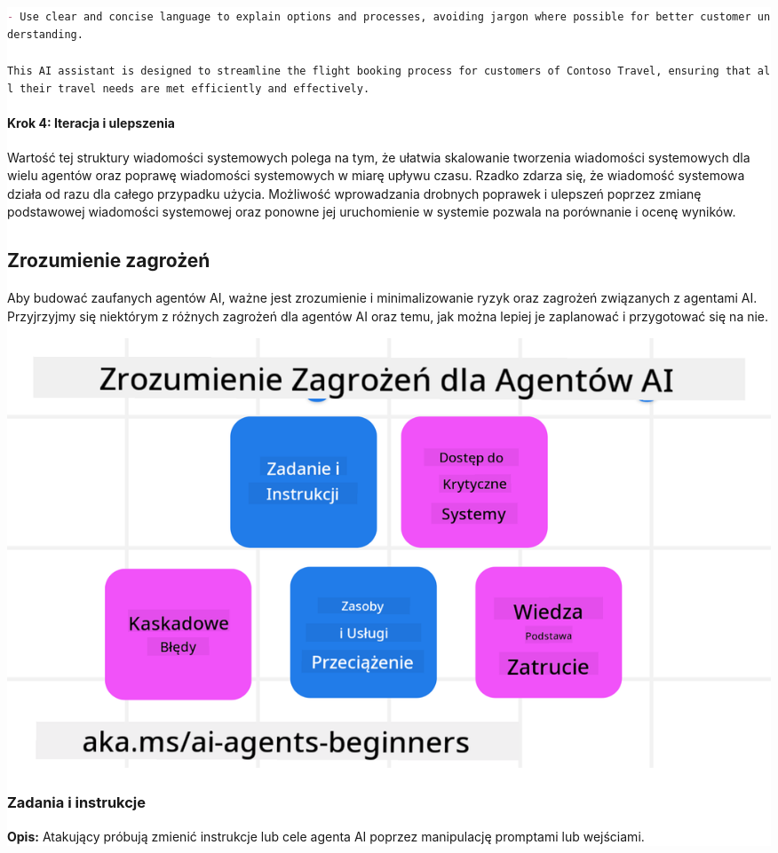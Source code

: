 ```markdown
- Use clear and concise language to explain options and processes, avoiding jargon where possible for better customer understanding.

This AI assistant is designed to streamline the flight booking process for customers of Contoso Travel, ensuring that all their travel needs are met efficiently and effectively.

```

#### Krok 4: Iteracja i ulepszenia

Wartość tej struktury wiadomości systemowych polega na tym, że ułatwia skalowanie tworzenia wiadomości systemowych dla wielu agentów oraz poprawę wiadomości systemowych w miarę upływu czasu. Rzadko zdarza się, że wiadomość systemowa działa od razu dla całego przypadku użycia. Możliwość wprowadzania drobnych poprawek i ulepszeń poprzez zmianę podstawowej wiadomości systemowej oraz ponowne jej uruchomienie w systemie pozwala na porównanie i ocenę wyników.

## Zrozumienie zagrożeń

Aby budować zaufanych agentów AI, ważne jest zrozumienie i minimalizowanie ryzyk oraz zagrożeń związanych z agentami AI. Przyjrzyjmy się niektórym z różnych zagrożeń dla agentów AI oraz temu, jak można lepiej je zaplanować i przygotować się na nie.

![Zrozumienie zagrożeń](../../../translated_images/understanding-threats.f8fbe6fe11e025b3085fc91e82d975937ad1d672260a2aeed40458aa41798d0e.pl.png)

### Zadania i instrukcje

**Opis:** Atakujący próbują zmienić instrukcje lub cele agenta AI poprzez manipulację promptami lub wejściami.
